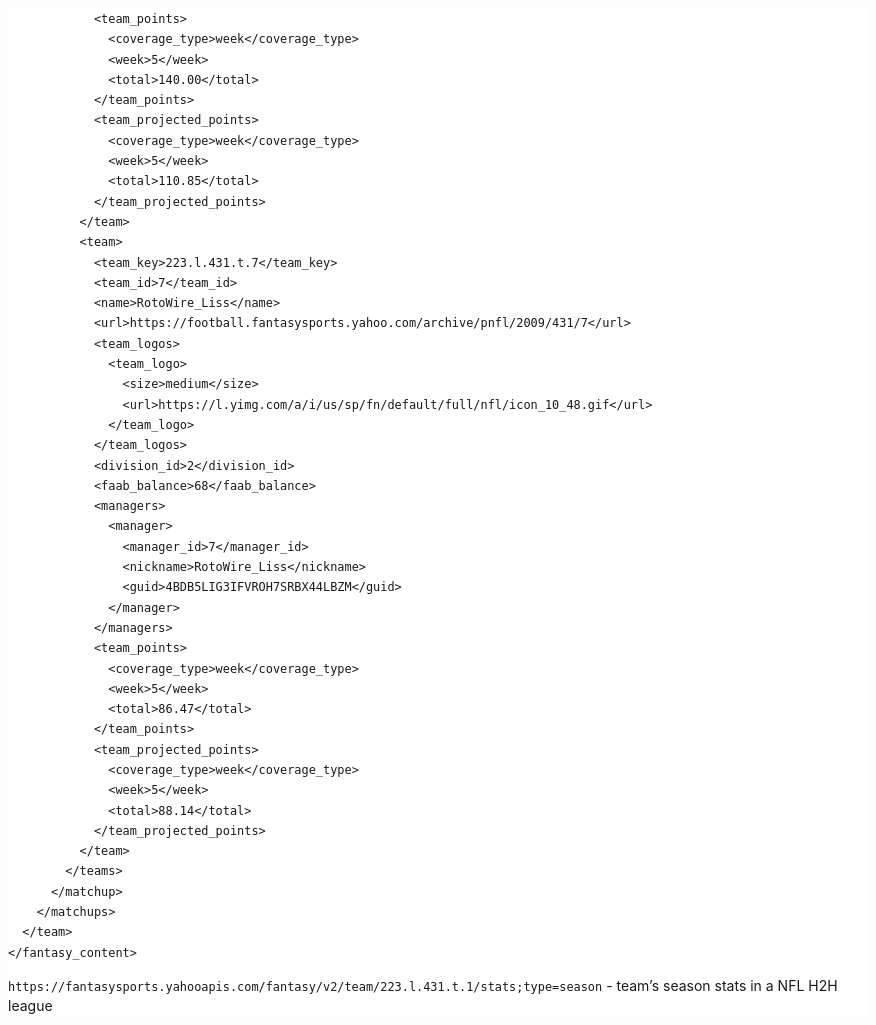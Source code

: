                 <team_points>
                  <coverage_type>week</coverage_type>
                  <week>5</week>
                  <total>140.00</total>
                </team_points>
                <team_projected_points>
                  <coverage_type>week</coverage_type>
                  <week>5</week>
                  <total>110.85</total>
                </team_projected_points>
              </team>
              <team>
                <team_key>223.l.431.t.7</team_key>
                <team_id>7</team_id>
                <name>RotoWire_Liss</name>
                <url>https://football.fantasysports.yahoo.com/archive/pnfl/2009/431/7</url>
                <team_logos>
                  <team_logo>
                    <size>medium</size>
                    <url>https://l.yimg.com/a/i/us/sp/fn/default/full/nfl/icon_10_48.gif</url>
                  </team_logo>
                </team_logos>
                <division_id>2</division_id>
                <faab_balance>68</faab_balance>
                <managers>
                  <manager>
                    <manager_id>7</manager_id>
                    <nickname>RotoWire_Liss</nickname>
                    <guid>4BDB5LIG3IFVROH7SRBX44LBZM</guid>
                  </manager>
                </managers>
                <team_points>
                  <coverage_type>week</coverage_type>
                  <week>5</week>
                  <total>86.47</total>
                </team_points>
                <team_projected_points>
                  <coverage_type>week</coverage_type>
                  <week>5</week>
                  <total>88.14</total>
                </team_projected_points>
              </team>
            </teams>
          </matchup>
        </matchups>
      </team>
    </fantasy_content>
    

`https://fantasysports.yahooapis.com/fantasy/v2/team/223.l.431.t.1/stats;type=season` \- team’s season stats in a NFL H2H league
    